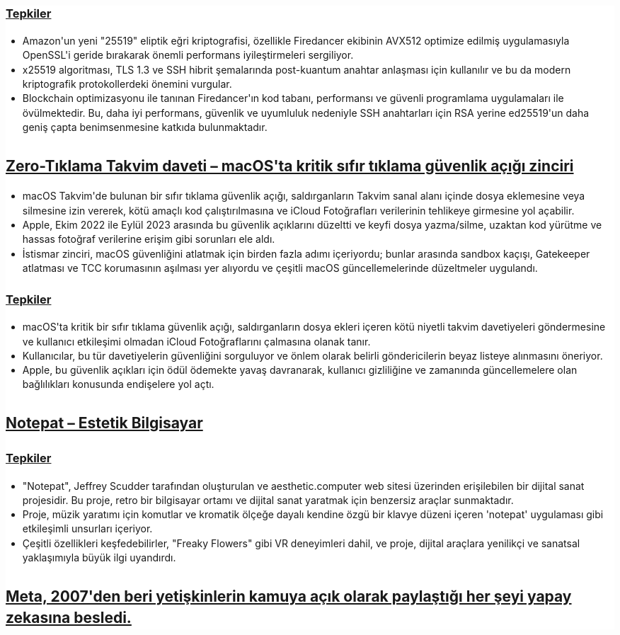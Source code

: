 ### [Tepkiler](https://news.ycombinator.com/item?id=41527675)

- Amazon'un yeni "25519" eliptik eğri kriptografisi, özellikle Firedancer ekibinin AVX512 optimize edilmiş uygulamasıyla OpenSSL'i geride bırakarak önemli performans iyileştirmeleri sergiliyor.
- x25519 algoritması, TLS 1.3 ve SSH hibrit şemalarında post-kuantum anahtar anlaşması için kullanılır ve bu da modern kriptografik protokollerdeki önemini vurgular.
- Blockchain optimizasyonu ile tanınan Firedancer'ın kod tabanı, performansı ve güvenli programlama uygulamaları ile övülmektedir. Bu, daha iyi performans, güvenlik ve uyumluluk nedeniyle SSH anahtarları için RSA yerine ed25519'un daha geniş çapta benimsenmesine katkıda bulunmaktadır.

## [Zero-Tıklama Takvim daveti – macOS'ta kritik sıfır tıklama güvenlik açığı zinciri](https://mikko-kenttala.medium.com/zero-click-calendar-invite-critical-zero-click-vulnerability-chain-in-macos-a7a434fc887b)

- macOS Takvim'de bulunan bir sıfır tıklama güvenlik açığı, saldırganların Takvim sanal alanı içinde dosya eklemesine veya silmesine izin vererek, kötü amaçlı kod çalıştırılmasına ve iCloud Fotoğrafları verilerinin tehlikeye girmesine yol açabilir.
- Apple, Ekim 2022 ile Eylül 2023 arasında bu güvenlik açıklarını düzeltti ve keyfi dosya yazma/silme, uzaktan kod yürütme ve hassas fotoğraf verilerine erişim gibi sorunları ele aldı.
- İstismar zinciri, macOS güvenliğini atlatmak için birden fazla adımı içeriyordu; bunlar arasında sandbox kaçışı, Gatekeeper atlatması ve TCC korumasının aşılması yer alıyordu ve çeşitli macOS güncellemelerinde düzeltmeler uygulandı.

### [Tepkiler](https://news.ycombinator.com/item?id=41532946)

- macOS'ta kritik bir sıfır tıklama güvenlik açığı, saldırganların dosya ekleri içeren kötü niyetli takvim davetiyeleri göndermesine ve kullanıcı etkileşimi olmadan iCloud Fotoğraflarını çalmasına olanak tanır.
- Kullanıcılar, bu tür davetiyelerin güvenliğini sorguluyor ve önlem olarak belirli göndericilerin beyaz listeye alınmasını öneriyor.
- Apple, bu güvenlik açıkları için ödül ödemekte yavaş davranarak, kullanıcı gizliliğine ve zamanında güncellemelere olan bağlılıkları konusunda endişelere yol açtı.

## [Notepat – Estetik Bilgisayar](https://aesthetic.computer/notepat)

### [Tepkiler](https://news.ycombinator.com/item?id=41526754)

- "Notepat", Jeffrey Scudder tarafından oluşturulan ve aesthetic.computer web sitesi üzerinden erişilebilen bir dijital sanat projesidir. Bu proje, retro bir bilgisayar ortamı ve dijital sanat yaratmak için benzersiz araçlar sunmaktadır.
- Proje, müzik yaratımı için komutlar ve kromatik ölçeğe dayalı kendine özgü bir klavye düzeni içeren 'notepat' uygulaması gibi etkileşimli unsurları içeriyor.
- Çeşitli özellikleri keşfedebilirler, "Freaky Flowers" gibi VR deneyimleri dahil, ve proje, dijital araçlara yenilikçi ve sanatsal yaklaşımıyla büyük ilgi uyandırdı.

## [Meta, 2007'den beri yetişkinlerin kamuya açık olarak paylaştığı her şeyi yapay zekasına besledi.](https://www.theverge.com/2024/9/12/24242789/meta-training-ai-models-facebook-instagram-photo-post-data)
